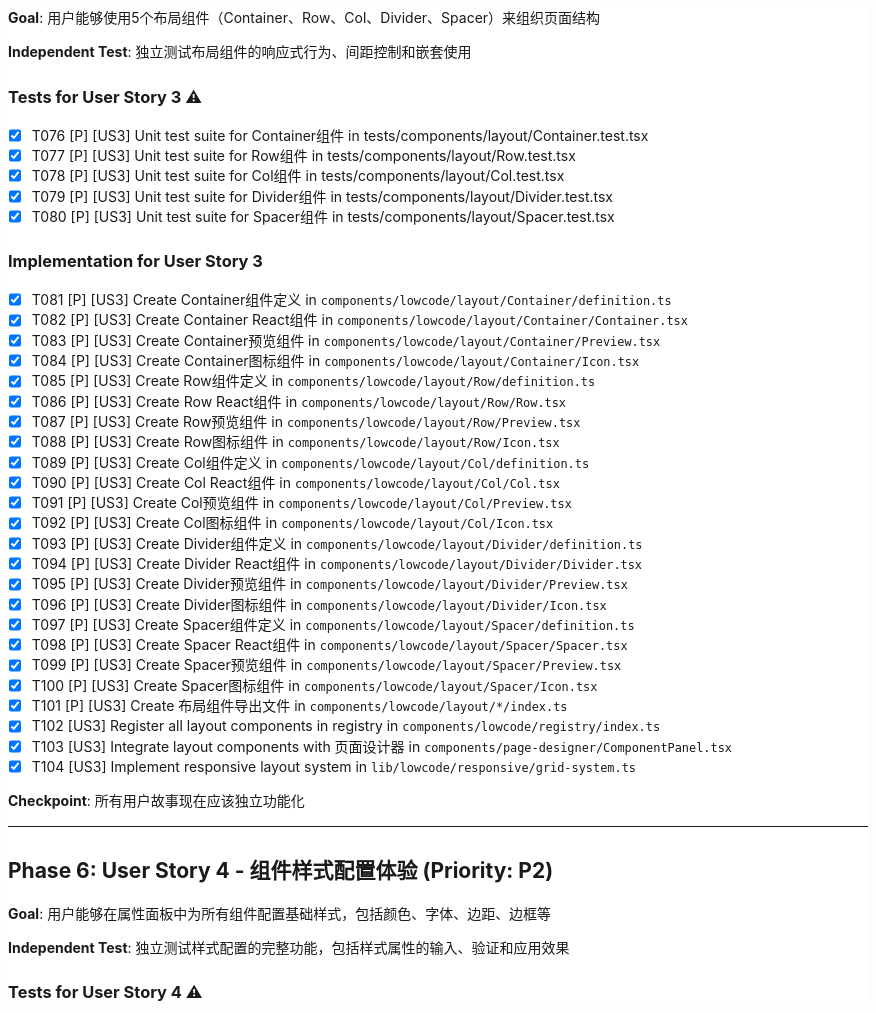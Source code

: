 **Goal**: 用户能够使用5个布局组件（Container、Row、Col、Divider、Spacer）来组织页面结构

**Independent Test**: 独立测试布局组件的响应式行为、间距控制和嵌套使用

### Tests for User Story 3 ⚠️

- [x] T076 [P] [US3] Unit test suite for Container组件 in tests/components/layout/Container.test.tsx
- [x] T077 [P] [US3] Unit test suite for Row组件 in tests/components/layout/Row.test.tsx
- [x] T078 [P] [US3] Unit test suite for Col组件 in tests/components/layout/Col.test.tsx
- [x] T079 [P] [US3] Unit test suite for Divider组件 in tests/components/layout/Divider.test.tsx
- [x] T080 [P] [US3] Unit test suite for Spacer组件 in tests/components/layout/Spacer.test.tsx

### Implementation for User Story 3

- [x] T081 [P] [US3] Create Container组件定义 in `components/lowcode/layout/Container/definition.ts`
- [x] T082 [P] [US3] Create Container React组件 in `components/lowcode/layout/Container/Container.tsx`
- [x] T083 [P] [US3] Create Container预览组件 in `components/lowcode/layout/Container/Preview.tsx`
- [x] T084 [P] [US3] Create Container图标组件 in `components/lowcode/layout/Container/Icon.tsx`
- [x] T085 [P] [US3] Create Row组件定义 in `components/lowcode/layout/Row/definition.ts`
- [x] T086 [P] [US3] Create Row React组件 in `components/lowcode/layout/Row/Row.tsx`
- [x] T087 [P] [US3] Create Row预览组件 in `components/lowcode/layout/Row/Preview.tsx`
- [x] T088 [P] [US3] Create Row图标组件 in `components/lowcode/layout/Row/Icon.tsx`
- [x] T089 [P] [US3] Create Col组件定义 in `components/lowcode/layout/Col/definition.ts`
- [x] T090 [P] [US3] Create Col React组件 in `components/lowcode/layout/Col/Col.tsx`
- [x] T091 [P] [US3] Create Col预览组件 in `components/lowcode/layout/Col/Preview.tsx`
- [x] T092 [P] [US3] Create Col图标组件 in `components/lowcode/layout/Col/Icon.tsx`
- [x] T093 [P] [US3] Create Divider组件定义 in `components/lowcode/layout/Divider/definition.ts`
- [x] T094 [P] [US3] Create Divider React组件 in `components/lowcode/layout/Divider/Divider.tsx`
- [x] T095 [P] [US3] Create Divider预览组件 in `components/lowcode/layout/Divider/Preview.tsx`
- [x] T096 [P] [US3] Create Divider图标组件 in `components/lowcode/layout/Divider/Icon.tsx`
- [x] T097 [P] [US3] Create Spacer组件定义 in `components/lowcode/layout/Spacer/definition.ts`
- [x] T098 [P] [US3] Create Spacer React组件 in `components/lowcode/layout/Spacer/Spacer.tsx`
- [x] T099 [P] [US3] Create Spacer预览组件 in `components/lowcode/layout/Spacer/Preview.tsx`
- [x] T100 [P] [US3] Create Spacer图标组件 in `components/lowcode/layout/Spacer/Icon.tsx`
- [x] T101 [P] [US3] Create 布局组件导出文件 in `components/lowcode/layout/*/index.ts`
- [x] T102 [US3] Register all layout components in registry in `components/lowcode/registry/index.ts`
- [x] T103 [US3] Integrate layout components with 页面设计器 in `components/page-designer/ComponentPanel.tsx`
- [x] T104 [US3] Implement responsive layout system in `lib/lowcode/responsive/grid-system.ts`

**Checkpoint**: 所有用户故事现在应该独立功能化

---

## Phase 6: User Story 4 - 组件样式配置体验 (Priority: P2)

**Goal**: 用户能够在属性面板中为所有组件配置基础样式，包括颜色、字体、边距、边框等

**Independent Test**: 独立测试样式配置的完整功能，包括样式属性的输入、验证和应用效果

### Tests for User Story 4 ⚠️
